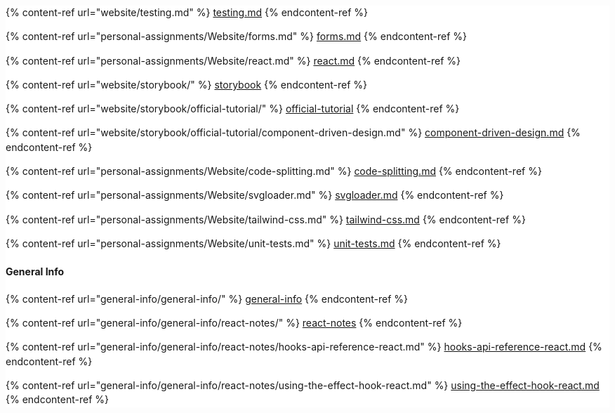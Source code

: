 {% content-ref url="website/testing.md" %}
[testing.md](website/testing.md)
{% endcontent-ref %}

{% content-ref url="personal-assignments/Website/forms.md" %}
[forms.md](personal-assignments/Website/forms.md)
{% endcontent-ref %}

{% content-ref url="personal-assignments/Website/react.md" %}
[react.md](personal-assignments/Website/react.md)
{% endcontent-ref %}

{% content-ref url="website/storybook/" %}
[storybook](website/storybook/)
{% endcontent-ref %}

{% content-ref url="website/storybook/official-tutorial/" %}
[official-tutorial](website/storybook/official-tutorial/)
{% endcontent-ref %}

{% content-ref url="website/storybook/official-tutorial/component-driven-design.md" %}
[component-driven-design.md](website/storybook/official-tutorial/component-driven-design.md)
{% endcontent-ref %}

{% content-ref url="personal-assignments/Website/code-splitting.md" %}
[code-splitting.md](personal-assignments/Website/code-splitting.md)
{% endcontent-ref %}

{% content-ref url="personal-assignments/Website/svgloader.md" %}
[svgloader.md](personal-assignments/Website/svgloader.md)
{% endcontent-ref %}

{% content-ref url="personal-assignments/Website/tailwind-css.md" %}
[tailwind-css.md](personal-assignments/Website/tailwind-css.md)
{% endcontent-ref %}

{% content-ref url="personal-assignments/Website/unit-tests.md" %}
[unit-tests.md](personal-assignments/Website/unit-tests.md)
{% endcontent-ref %}

#### General Info

{% content-ref url="general-info/general-info/" %}
[general-info](general-info/general-info/)
{% endcontent-ref %}

{% content-ref url="general-info/general-info/react-notes/" %}
[react-notes](general-info/general-info/react-notes/)
{% endcontent-ref %}

{% content-ref url="general-info/general-info/react-notes/hooks-api-reference-react.md" %}
[hooks-api-reference-react.md](general-info/general-info/react-notes/hooks-api-reference-react.md)
{% endcontent-ref %}

{% content-ref url="general-info/general-info/react-notes/using-the-effect-hook-react.md" %}
[using-the-effect-hook-react.md](general-info/general-info/react-notes/using-the-effect-hook-react.md)
{% endcontent-ref %}
